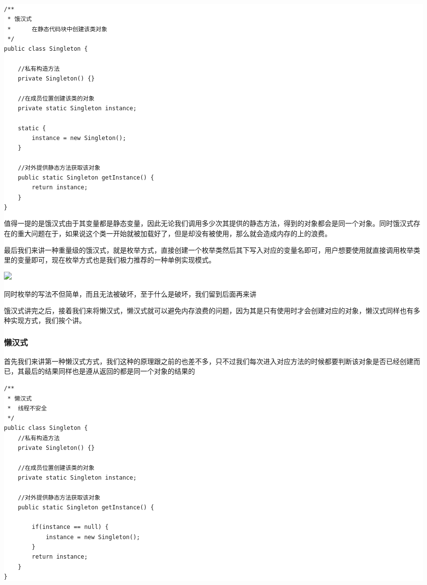 ```
/**
 * 饿汉式
 *      在静态代码块中创建该类对象
 */
public class Singleton {

    //私有构造方法
    private Singleton() {}

    //在成员位置创建该类的对象
    private static Singleton instance;

    static {
        instance = new Singleton();
    }

    //对外提供静态方法获取该对象
    public static Singleton getInstance() {
        return instance;
    }
}
```

值得一提的是饿汉式由于其变量都是静态变量，因此无论我们调用多少次其提供的静态方法，得到的对象都会是同一个对象。同时饿汉式存在的重大问题在于，如果说这个类一开始就被加载好了，但是却没有被使用，那么就会造成内存的上的浪费。

最后我们来讲一种重量级的饿汉式，就是枚举方式，直接创建一个枚举类然后其下写入对应的变量名即可，用户想要使用就直接调用枚举类里的变量即可，现在枚举方式也是我们极力推荐的一种单例实现模式。

![](https://rolin-typora.oss-cn-guangzhou.aliyuncs.com/WEBRESOURCEadb68bba0b7fedab04f0c09d10f3b759.png)

同时枚举的写法不但简单，而且无法被破坏，至于什么是破坏，我们留到后面再来讲

饿汉式讲完之后，接着我们来将懒汉式，懒汉式就可以避免内存浪费的问题，因为其是只有使用时才会创建对应的对象，懒汉式同样也有多种实现方式，我们挨个讲。

### 懒汉式

首先我们来讲第一种懒汉式方式，我们这种的原理跟之前的也差不多，只不过我们每次进入对应方法的时候都要判断该对象是否已经创建而已，其最后的结果同样也是遵从返回的都是同一个对象的结果的

```
/**
 * 懒汉式
 *  线程不安全
 */
public class Singleton {
    //私有构造方法
    private Singleton() {}

    //在成员位置创建该类的对象
    private static Singleton instance;

    //对外提供静态方法获取该对象
    public static Singleton getInstance() {

        if(instance == null) {
            instance = new Singleton();
        }
        return instance;
    }
}
```
